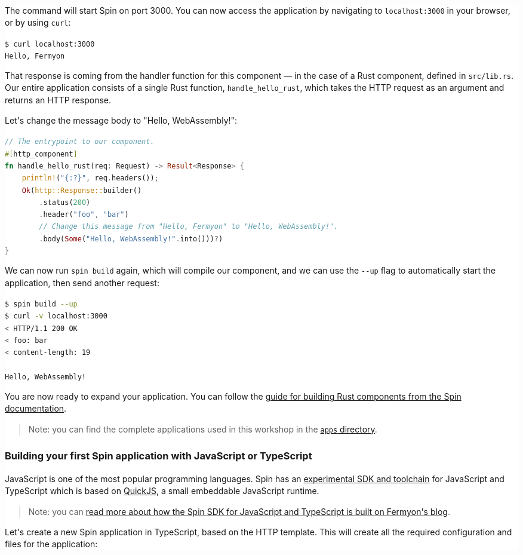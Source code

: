 The command will start Spin on port 3000. You can now access the application by navigating to `localhost:3000` in your browser, or by using `curl`:

```bash
$ curl localhost:3000
Hello, Fermyon
```

That response is coming from the handler function for this component — in the case of a Rust component, defined in `src/lib.rs`. Our entire application consists of a single Rust function, `handle_hello_rust`, which takes the HTTP request as an argument and returns an HTTP response.

Let's change the message body to "Hello, WebAssembly!":

```rust
// The entrypoint to our component.
#[http_component]
fn handle_hello_rust(req: Request) -> Result<Response> {
    println!("{:?}", req.headers());
    Ok(http::Response::builder()
        .status(200)
        .header("foo", "bar")
        // Change this message from "Hello, Fermyon" to "Hello, WebAssembly!".
        .body(Some("Hello, WebAssembly!".into()))?)
}
```

We can now run `spin build` again, which will compile our component, and we can use the `--up` flag to automatically start the application, then send another request:

```bash
$ spin build --up
$ curl -v localhost:3000
< HTTP/1.1 200 OK
< foo: bar
< content-length: 19

Hello, WebAssembly!
```

You are now ready to expand your application. You can follow the [guide for building Rust components from the Spin documentation](https://developer.fermyon.com/spin/rust-components).

> Note: you can find the complete applications used in this workshop in the [`apps` directory](./apps/).

### Building your first Spin application with JavaScript or TypeScript

JavaScript is one of the most popular programming languages. Spin has an [experimental SDK and toolchain](https://github.com/fermyon/spin-js-sdk) for JavaScript and TypeScript which is based on [QuickJS](https://bellard.org/quickjs/), a small embeddable JavaScript runtime.

> Note: you can [read more about how the Spin SDK for JavaScript and TypeScript is built on Fermyon's blog](https://www.fermyon.com/blog/spin-js-sdk).

Let's create a new Spin application in TypeScript, based on the HTTP template. This will create all the required configuration and files for the application:

